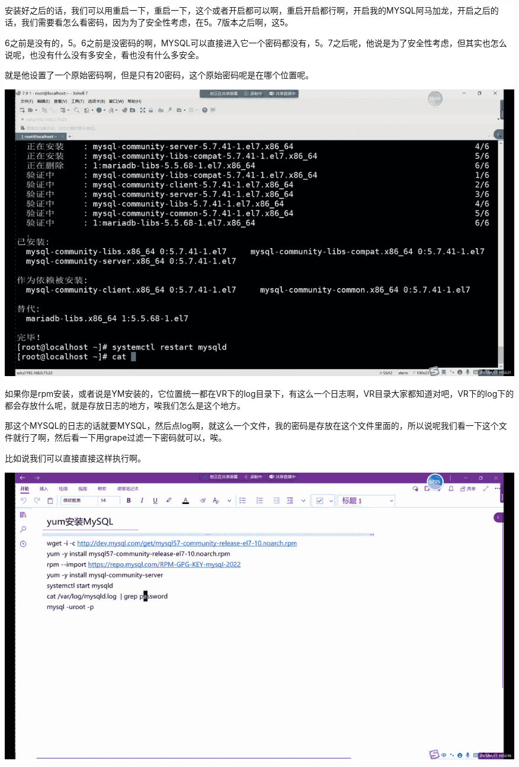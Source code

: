 安装好之后的话，我们可以用重启一下，重启一下，这个或者开启都可以啊，重启开启都行啊，开启我的MYSQL阿马加龙，开启之后的话，我们需要看怎么看密码，因为为了安全性考虑，在5。7版本之后啊，这5。

6之前是没有的，5。6之前是没密码的啊，MYSQL可以直接进入它一个密码都没有，5。7之后呢，他说是为了安全性考虑，但其实也怎么说呢，也没有什么没有多安全，看也没有什么多安全。

就是他设置了一个原始密码啊，但是只有20密码，这个原始密码呢是在哪个位置呢。

![](img/667cef3e1d45e355ae907b1180046610_52.png)

如果你是rpm安装，或者说是YM安装的，它位置统一都在VR下的log目录下，有这么一个日志啊，VR目录大家都知道对吧，VR下的log下的都会存放什么呢，就是存放日志的地方，唉我们怎么是这个地方。

那这个MYSQL的日志的话就要MYSQL，然后点log啊，就这么一个文件，我的密码是存放在这个文件里面的，所以说呢我们看一下这个文件就行了啊，然后看一下用grape过滤一下密码就可以，唉。

比如说我们可以直接直接这样执行啊。

![](img/667cef3e1d45e355ae907b1180046610_54.png)
